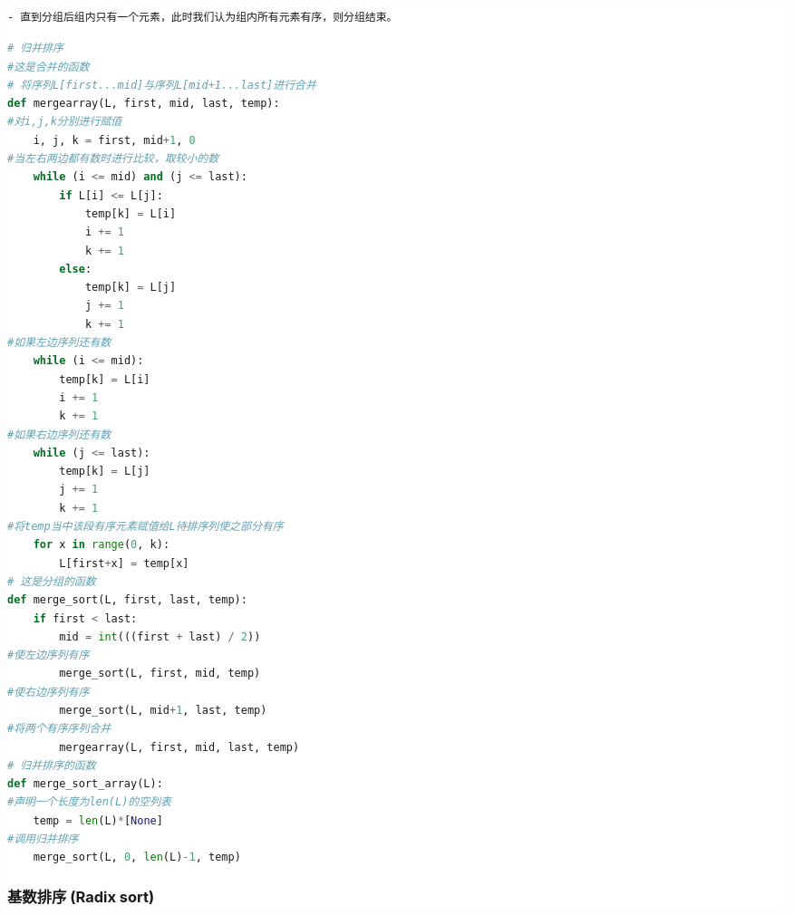     - 直到分组后组内只有一个元素，此时我们认为组内所有元素有序，则分组结束。

```python
# 归并排序
#这是合并的函数
# 将序列L[first...mid]与序列L[mid+1...last]进行合并
def mergearray(L, first, mid, last, temp):
#对i,j,k分别进行赋值
    i, j, k = first, mid+1, 0
#当左右两边都有数时进行比较，取较小的数
    while (i <= mid) and (j <= last):
        if L[i] <= L[j]:
            temp[k] = L[i]
            i += 1
            k += 1
        else:
            temp[k] = L[j]
            j += 1
            k += 1
#如果左边序列还有数
    while (i <= mid):
        temp[k] = L[i]
        i += 1
        k += 1
#如果右边序列还有数
    while (j <= last):
        temp[k] = L[j]
        j += 1
        k += 1
#将temp当中该段有序元素赋值给L待排序列使之部分有序
    for x in range(0, k):
        L[first+x] = temp[x]
# 这是分组的函数
def merge_sort(L, first, last, temp):
    if first < last:
        mid = int(((first + last) / 2))
#使左边序列有序
        merge_sort(L, first, mid, temp)
#使右边序列有序
        merge_sort(L, mid+1, last, temp)
#将两个有序序列合并
        mergearray(L, first, mid, last, temp)
# 归并排序的函数
def merge_sort_array(L):
#声明一个长度为len(L)的空列表
    temp = len(L)*[None]
#调用归并排序
    merge_sort(L, 0, len(L)-1, temp)
```

### 基数排序 (Radix sort)
